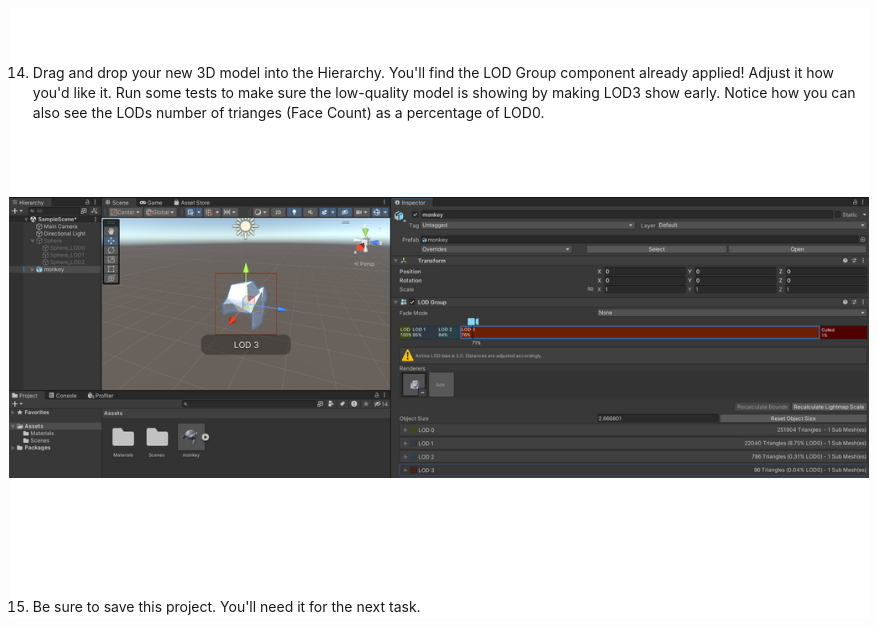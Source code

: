   </a>
</div>
<br><br>

14. Drag and drop your new 3D model into the Hierarchy. You'll find the LOD Group component already applied! Adjust it how you'd like it. Run some tests to make sure the low-quality model is showing by making LOD3 show early. Notice how you can also see the LODs number of trianges (Face Count) as a percentage of LOD0. 

<div align="center">
  <a href="Images\01 - Discrete LOD Tutorial\2 - LOD in Unity.png" target="_blank">
    <img src="Images\01 - Discrete LOD Tutorial\2 - LOD in Unity.png" alt="LOD in Unity" style="height:400px;"/>
  </a>
</div>
<br><br>

15. Be sure to save this project. You'll need it for the next task.
